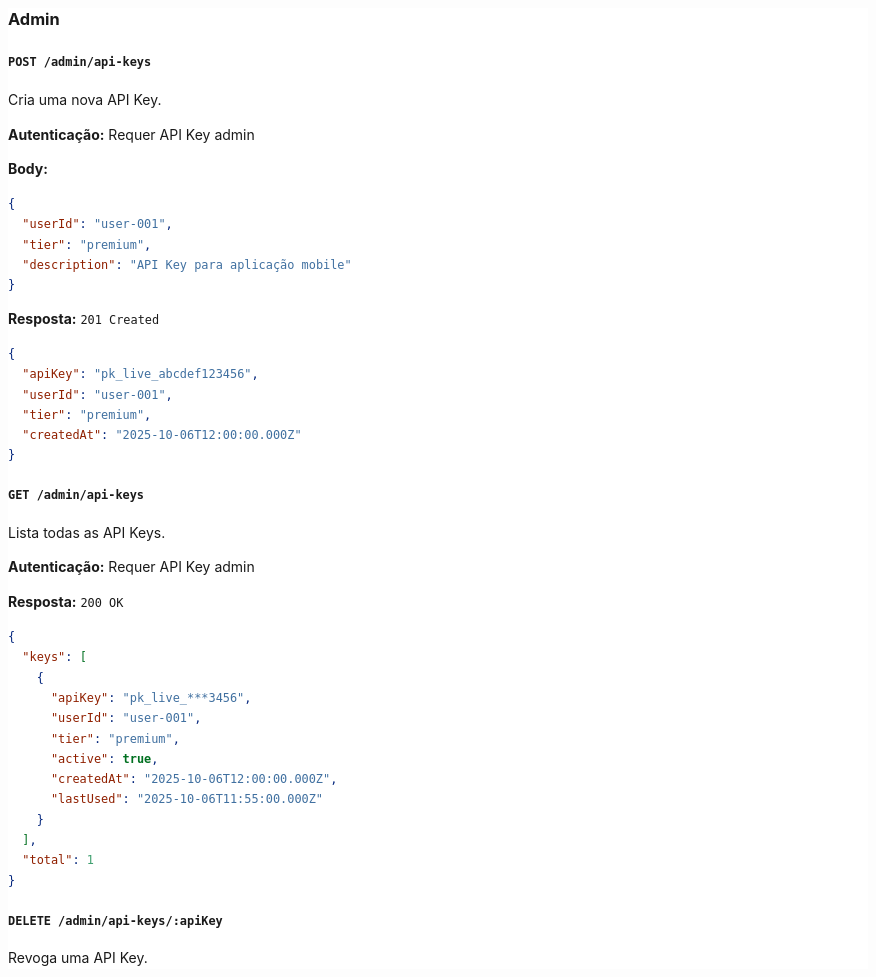 
### Admin

#### `POST /admin/api-keys`

Cria uma nova API Key.

**Autenticação:** Requer API Key admin

**Body:**

```json
{
  "userId": "user-001",
  "tier": "premium",
  "description": "API Key para aplicação mobile"
}
```

**Resposta:** `201 Created`

```json
{
  "apiKey": "pk_live_abcdef123456",
  "userId": "user-001",
  "tier": "premium",
  "createdAt": "2025-10-06T12:00:00.000Z"
}
```

#### `GET /admin/api-keys`

Lista todas as API Keys.

**Autenticação:** Requer API Key admin

**Resposta:** `200 OK`

```json
{
  "keys": [
    {
      "apiKey": "pk_live_***3456",
      "userId": "user-001",
      "tier": "premium",
      "active": true,
      "createdAt": "2025-10-06T12:00:00.000Z",
      "lastUsed": "2025-10-06T11:55:00.000Z"
    }
  ],
  "total": 1
}
```

#### `DELETE /admin/api-keys/:apiKey`

Revoga uma API Key.
